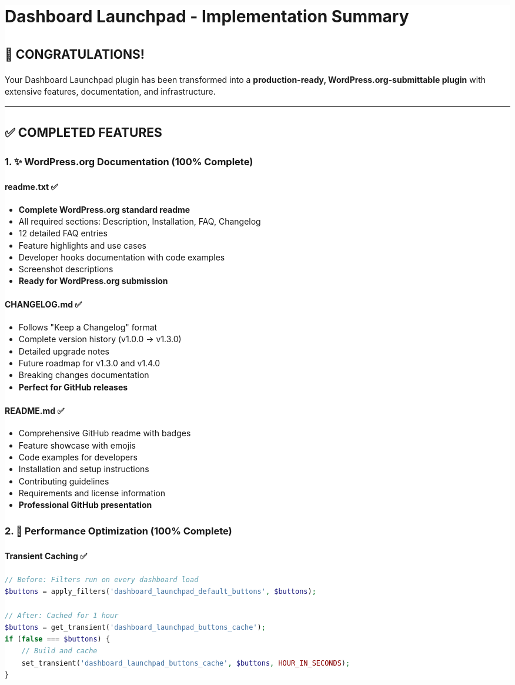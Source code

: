 # Dashboard Launchpad - Implementation Summary

## 🎉 CONGRATULATIONS!

Your Dashboard Launchpad plugin has been transformed into a **production-ready, WordPress.org-submittable plugin** with extensive features, documentation, and infrastructure.

---

## ✅ COMPLETED FEATURES

### 1. ✨ WordPress.org Documentation (100% Complete)

#### readme.txt ✅
- **Complete WordPress.org standard readme**
- All required sections: Description, Installation, FAQ, Changelog
- 12 detailed FAQ entries
- Feature highlights and use cases
- Developer hooks documentation with code examples
- Screenshot descriptions
- **Ready for WordPress.org submission**

#### CHANGELOG.md ✅
- Follows "Keep a Changelog" format
- Complete version history (v1.0.0 → v1.3.0)
- Detailed upgrade notes
- Future roadmap for v1.3.0 and v1.4.0
- Breaking changes documentation
- **Perfect for GitHub releases**

#### README.md ✅
- Comprehensive GitHub readme with badges
- Feature showcase with emojis
- Code examples for developers
- Installation and setup instructions
- Contributing guidelines
- Requirements and license information
- **Professional GitHub presentation**

### 2. 🚀 Performance Optimization (100% Complete)

#### Transient Caching ✅
```php
// Before: Filters run on every dashboard load
$buttons = apply_filters('dashboard_launchpad_default_buttons', $buttons);

// After: Cached for 1 hour
$buttons = get_transient('dashboard_launchpad_buttons_cache');
if (false === $buttons) {
    // Build and cache
    set_transient('dashboard_launchpad_buttons_cache', $buttons, HOUR_IN_SECONDS);
}
```
